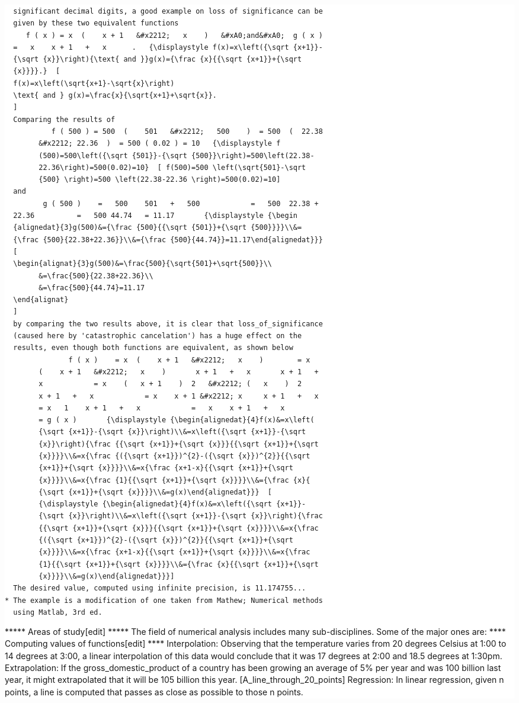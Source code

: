       significant decimal digits, a good example on loss of significance can be
      given by these two equivalent functions
         f ( x ) = x  (    x + 1   &#x2212;   x    )   &#xA0;and&#xA0;  g ( x )
      =   x    x + 1   +   x      .   {\displaystyle f(x)=x\left({\sqrt {x+1}}-
      {\sqrt {x}}\right){\text{ and }}g(x)={\frac {x}{{\sqrt {x+1}}+{\sqrt
      {x}}}}.}  [
      f(x)=x\left(\sqrt{x+1}-\sqrt{x}\right)
      \text{ and } g(x)=\frac{x}{\sqrt{x+1}+\sqrt{x}}.
      ]
      Comparing the results of
               f ( 500 ) = 500  (    501   &#x2212;   500    )  = 500  (  22.38
            &#x2212; 22.36  )  = 500 ( 0.02 ) = 10   {\displaystyle f
            (500)=500\left({\sqrt {501}}-{\sqrt {500}}\right)=500\left(22.38-
            22.36\right)=500(0.02)=10}  [ f(500)=500 \left(\sqrt{501}-\sqrt
            {500} \right)=500 \left(22.38-22.36 \right)=500(0.02)=10]
      and
             g ( 500 )    =   500    501   +   500            =   500  22.38 +
      22.36          =   500 44.74   = 11.17       {\displaystyle {\begin
      {alignedat}{3}g(500)&={\frac {500}{{\sqrt {501}}+{\sqrt {500}}}}\\&=
      {\frac {500}{22.38+22.36}}\\&={\frac {500}{44.74}}=11.17\end{alignedat}}}
      [
      \begin{alignat}{3}g(500)&=\frac{500}{\sqrt{501}+\sqrt{500}}\\
            &=\frac{500}{22.38+22.36}\\
            &=\frac{500}{44.74}=11.17
      \end{alignat}
      ]
      by comparing the two results above, it is clear that loss_of_significance
      (caused here by 'catastrophic cancelation') has a huge effect on the
      results, even though both functions are equivalent, as shown below
                   f ( x )    = x  (    x + 1   &#x2212;   x    )        = x
            (    x + 1   &#x2212;   x    )       x + 1   +   x       x + 1   +
            x            = x    (   x + 1    )  2   &#x2212; (   x    )  2
            x + 1   +   x            = x    x + 1 &#x2212; x     x + 1   +   x
            = x   1    x + 1   +   x            =   x    x + 1   +   x
            = g ( x )       {\displaystyle {\begin{alignedat}{4}f(x)&=x\left(
            {\sqrt {x+1}}-{\sqrt {x}}\right)\\&=x\left({\sqrt {x+1}}-{\sqrt
            {x}}\right){\frac {{\sqrt {x+1}}+{\sqrt {x}}}{{\sqrt {x+1}}+{\sqrt
            {x}}}}\\&=x{\frac {({\sqrt {x+1}})^{2}-({\sqrt {x}})^{2}}{{\sqrt
            {x+1}}+{\sqrt {x}}}}\\&=x{\frac {x+1-x}{{\sqrt {x+1}}+{\sqrt
            {x}}}}\\&=x{\frac {1}{{\sqrt {x+1}}+{\sqrt {x}}}}\\&={\frac {x}{
            {\sqrt {x+1}}+{\sqrt {x}}}}\\&=g(x)\end{alignedat}}}  [
            {\displaystyle {\begin{alignedat}{4}f(x)&=x\left({\sqrt {x+1}}-
            {\sqrt {x}}\right)\\&=x\left({\sqrt {x+1}}-{\sqrt {x}}\right){\frac
            {{\sqrt {x+1}}+{\sqrt {x}}}{{\sqrt {x+1}}+{\sqrt {x}}}}\\&=x{\frac
            {({\sqrt {x+1}})^{2}-({\sqrt {x}})^{2}}{{\sqrt {x+1}}+{\sqrt
            {x}}}}\\&=x{\frac {x+1-x}{{\sqrt {x+1}}+{\sqrt {x}}}}\\&=x{\frac
            {1}{{\sqrt {x+1}}+{\sqrt {x}}}}\\&={\frac {x}{{\sqrt {x+1}}+{\sqrt
            {x}}}}\\&=g(x)\end{alignedat}}}]
      The desired value, computed using infinite precision, is 11.174755...
    * The example is a modification of one taken from Mathew; Numerical methods
      using Matlab, 3rd ed.
***** Areas of study[edit] *****
The field of numerical analysis includes many sub-disciplines. Some of the
major ones are:
**** Computing values of functions[edit] ****
Interpolation: Observing that the temperature varies from 20 degrees Celsius at
1:00 to 14 degrees at 3:00, a linear interpolation of this data would conclude
that it was 17 degrees at 2:00 and 18.5 degrees at 1:30pm.
Extrapolation: If the gross_domestic_product of a country has been growing an
average of 5% per year and was 100 billion last year, it might extrapolated
that it will be 105 billion this year.
[A_line_through_20_points]
Regression: In linear regression, given n points, a line is computed that
passes as close as possible to those n points.